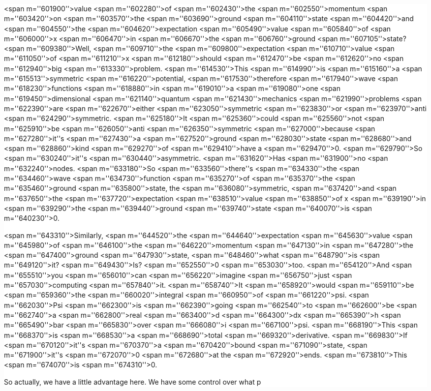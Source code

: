   <span m=''601900''>value</span> <span m=''602280''>of</span> <span m=''602430''>the</span>
  <span m=''602550''>momentum</span> <span m=''603420''>on</span> <span m=''603570''>the</span>
  <span m=''603690''>ground</span> <span m=''604110''>state</span> <span m=''604420''>and</span>
  <span m=''604550''>the</span> <span m=''604620''>expectation</span> <span m=''605490''>value</span>
  <span m=''605840''>of</span> <span m=''606000''>x</span> <span m=''606470''>in</span>
  <span m=''606670''>the</span> <span m=''606760''>ground</span> <span m=''607105''>state?</span>
  <span m=''609380''>Well,</span> <span m=''609710''>the</span> <span m=''609800''>expectation</span>
  <span m=''610710''>value</span> <span m=''611050''>of</span> <span m=''611210''>x</span>
  <span m=''612180''>should</span> <span m=''612470''>be</span> <span m=''612620''>no</span>
  <span m=''612940''>big</span> <span m=''613330''>problem.</span> <span m=''614530''>This</span>
  <span m=''614990''>is</span> <span m=''615160''>a</span> <span m=''615513''>symmetric</span>
  <span m=''616220''>potential,</span> <span m=''617530''>therefore</span> <span m=''617940''>wave</span>
  <span m=''618230''>functions</span> <span m=''618880''>in</span> <span m=''619010''>a</span>
  <span m=''619080''>one</span> <span m=''619450''>dimensional</span> <span m=''621140''>quantum</span>
  <span m=''621430''>mechanics</span> <span m=''621990''>problems</span> <span m=''622390''>are</span>
  <span m=''622670''>either</span> <span m=''623050''>symmetric</span> <span m=''623830''>or</span>
  <span m=''623970''>anti</span> <span m=''624290''>symmetric.</span> <span m=''625180''>It</span>
  <span m=''625360''>could</span> <span m=''625560''>not</span> <span m=''625910''>be</span>
  <span m=''626050''>anti</span> <span m=''626350''>symmetric</span> <span m=''627000''>because</span>
  <span m=''627280''>it''s</span> <span m=''627430''>a</span> <span m=''627520''>ground</span>
  <span m=''628030''>state</span> <span m=''628680''>and</span> <span m=''628860''>kind</span>
  <span m=''629270''>of</span> <span m=''629410''>have a</span> <span m=''629470''>0.</span>
  <span m=''629790''>So</span> <span m=''630240''>it''s</span> <span m=''630440''>asymmetric.</span>
  <span m=''631620''>Has</span> <span m=''631900''>no</span> <span m=''632240''>nodes.</span>
  <span m=''633180''>So</span> <span m=''633560''>there''s</span> <span m=''634330''>the</span>
  <span m=''634460''>wave</span> <span m=''634730''>function</span> <span m=''635270''>of</span>
  <span m=''635370''>the</span> <span m=''635460''>ground</span> <span m=''635800''>state,
  the</span> <span m=''636080''>symmetric,</span> <span m=''637420''>and</span> <span
  m=''637650''>the</span> <span m=''637720''>expectation</span> <span m=''638510''>value</span>
  <span m=''638850''>of x</span> <span m=''639190''>in</span> <span m=''639290''>the</span>
  <span m=''639440''>ground</span> <span m=''639740''>state</span> <span m=''640070''>is</span>
  <span m=''640230''>0.</span> </p><p><span m=''643310''>Similarly,</span> <span m=''644520''>the</span>
  <span m=''644640''>expectation</span> <span m=''645630''>value</span> <span m=''645980''>of</span>
  <span m=''646100''>the</span> <span m=''646220''>momentum</span> <span m=''647130''>in</span>
  <span m=''647280''>the</span> <span m=''647400''>ground</span> <span m=''647930''>state,</span>
  <span m=''648460''>what</span> <span m=''648790''>is</span> <span m=''649120''>it?</span>
  <span m=''649430''>Is?</span> <span m=''652550''>0</span> <span m=''653030''>too.</span>
  <span m=''654120''>And</span> <span m=''655510''>you</span> <span m=''656010''>can</span>
  <span m=''656220''>imagine</span> <span m=''656750''>just</span> <span m=''657030''>computing</span>
  <span m=''657840''>it.</span> <span m=''658740''>It</span> <span m=''658920''>would</span>
  <span m=''659110''>be</span> <span m=''659360''>the</span> <span m=''660020''>integral</span>
  <span m=''660950''>of</span> <span m=''661220''>psi.</span> <span m=''662030''>Psi</span>
  <span m=''662300''>is</span> <span m=''662390''>going</span> <span m=''662540''>to</span>
  <span m=''662600''>be</span> <span m=''662740''>a</span> <span m=''662800''>real</span>
  <span m=''663400''>d</span> <span m=''664300''>dx</span> <span m=''665390''>h</span>
  <span m=''665490''>bar</span> <span m=''665830''>over</span> <span m=''666080''>i</span>
  <span m=''667100''>psi.</span> <span m=''668190''>This</span> <span m=''668370''>is</span>
  <span m=''668530''>a</span> <span m=''668690''>total</span> <span m=''669320''>derivative.</span>
  <span m=''669830''>If</span> <span m=''670120''>it''s</span> <span m=''670370''>a</span>
  <span m=''670420''>bound</span> <span m=''671090''>state,</span> <span m=''671900''>it''s</span>
  <span m=''672070''>0</span> <span m=''672680''>at the</span> <span m=''672920''>ends.</span>
  <span m=''673810''>This</span> <span m=''674070''>is</span> <span m=''674310''>0.</span>
  </p><p><span m=''679400''>So</span> <span m=''679750''>actually,</span> <span m=''680520''>we</span>
  <span m=''680760''>have</span> <span m=''681270''>a</span> <span m=''681350''>little</span>
  <span m=''681820''>advantage</span> <span m=''682590''>here.</span> <span m=''683280''>We</span>
  <span m=''683580''>have</span> <span m=''683920''>some</span> <span m=''684360''>control</span>
  <span m=''686080''>over</span> <span m=''687450''>what</span> <span m=''688130''>p</span>